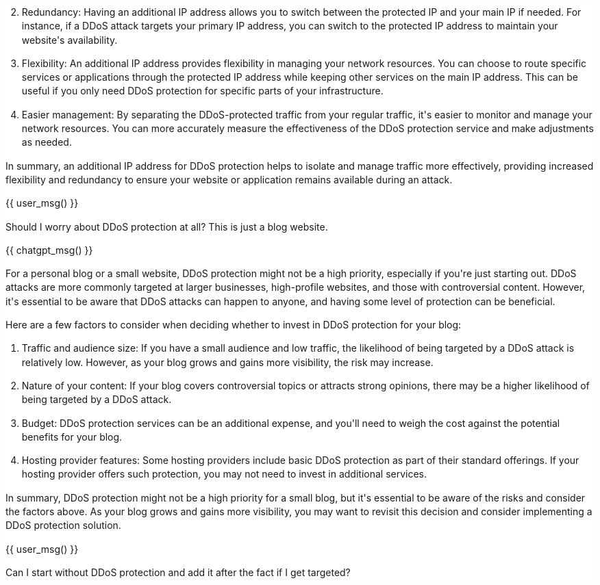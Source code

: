 2. Redundancy: Having an additional IP address allows you to switch between the
   protected IP and your main IP if needed. For instance, if a DDoS attack
targets your primary IP address, you can switch to the protected IP address to
maintain your website's availability.

3. Flexibility: An additional IP address provides flexibility in managing your
   network resources. You can choose to route specific services or applications
through the protected IP address while keeping other services on the main IP
address. This can be useful if you only need DDoS protection for specific parts
of your infrastructure.

4. Easier management: By separating the DDoS-protected traffic from your
   regular traffic, it's easier to monitor and manage your network resources.
You can more accurately measure the effectiveness of the DDoS protection
service and make adjustments as needed.

In summary, an additional IP address for DDoS protection helps to isolate and
manage traffic more effectively, providing increased flexibility and redundancy
to ensure your website or application remains available during an attack.

{{ user_msg() }}

Should I worry about DDoS protection at all?  This is just a blog website.

{{ chatgpt_msg() }}

For a personal blog or a small website, DDoS protection might not be a high
priority, especially if you're just starting out. DDoS attacks are more
commonly targeted at larger businesses, high-profile websites, and those with
controversial content. However, it's essential to be aware that DDoS attacks
can happen to anyone, and having some level of protection can be beneficial.

Here are a few factors to consider when deciding whether to invest in DDoS
protection for your blog:

1. Traffic and audience size: If you have a small audience and low traffic, the
   likelihood of being targeted by a DDoS attack is relatively low. However, as
your blog grows and gains more visibility, the risk may increase.

2. Nature of your content: If your blog covers controversial topics or attracts
   strong opinions, there may be a higher likelihood of being targeted by a
DDoS attack.

3. Budget: DDoS protection services can be an additional expense, and you'll
   need to weigh the cost against the potential benefits for your blog.

4. Hosting provider features: Some hosting providers include basic DDoS
   protection as part of their standard offerings. If your hosting provider
offers such protection, you may not need to invest in additional services.

In summary, DDoS protection might not be a high priority for a small blog, but
it's essential to be aware of the risks and consider the factors above. As your
blog grows and gains more visibility, you may want to revisit this decision and
consider implementing a DDoS protection solution.

{{ user_msg() }}

Can I start without DDoS protection and add it after the fact if I get
targeted?
